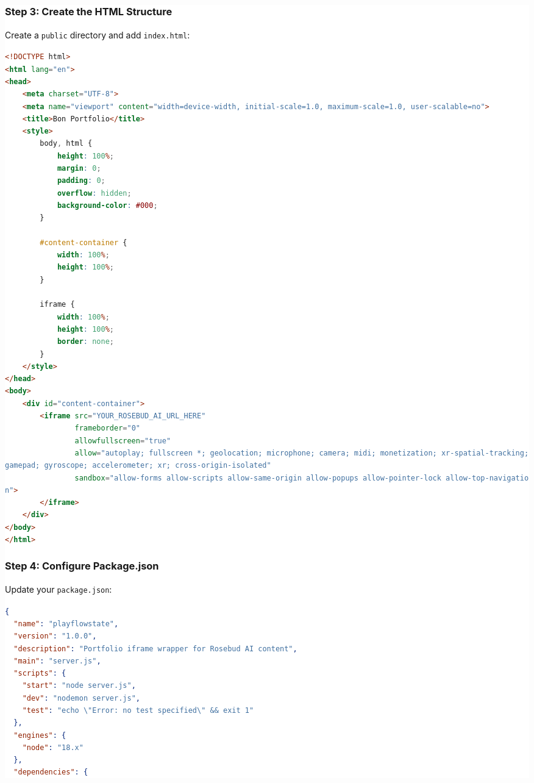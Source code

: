 ### Step 3: Create the HTML Structure
Create a `public` directory and add `index.html`:
```html
<!DOCTYPE html>
<html lang="en">
<head>
    <meta charset="UTF-8">
    <meta name="viewport" content="width=device-width, initial-scale=1.0, maximum-scale=1.0, user-scalable=no">
    <title>Bon Portfolio</title>
    <style>
        body, html {
            height: 100%;
            margin: 0;
            padding: 0;
            overflow: hidden;
            background-color: #000;
        }
        
        #content-container {
            width: 100%;
            height: 100%;
        }
        
        iframe {
            width: 100%;
            height: 100%;
            border: none;
        }
    </style>
</head>
<body>
    <div id="content-container">
        <iframe src="YOUR_ROSEBUD_AI_URL_HERE"
                frameborder="0"
                allowfullscreen="true"
                allow="autoplay; fullscreen *; geolocation; microphone; camera; midi; monetization; xr-spatial-tracking; gamepad; gyroscope; accelerometer; xr; cross-origin-isolated"
                sandbox="allow-forms allow-scripts allow-same-origin allow-popups allow-pointer-lock allow-top-navigation">
        </iframe>
    </div>
</body>
</html>
```

### Step 4: Configure Package.json
Update your `package.json`:
```json
{
  "name": "playflowstate",
  "version": "1.0.0",
  "description": "Portfolio iframe wrapper for Rosebud AI content",
  "main": "server.js",
  "scripts": {
    "start": "node server.js",
    "dev": "nodemon server.js",
    "test": "echo \"Error: no test specified\" && exit 1"
  },
  "engines": {
    "node": "18.x"
  },
  "dependencies": {
```